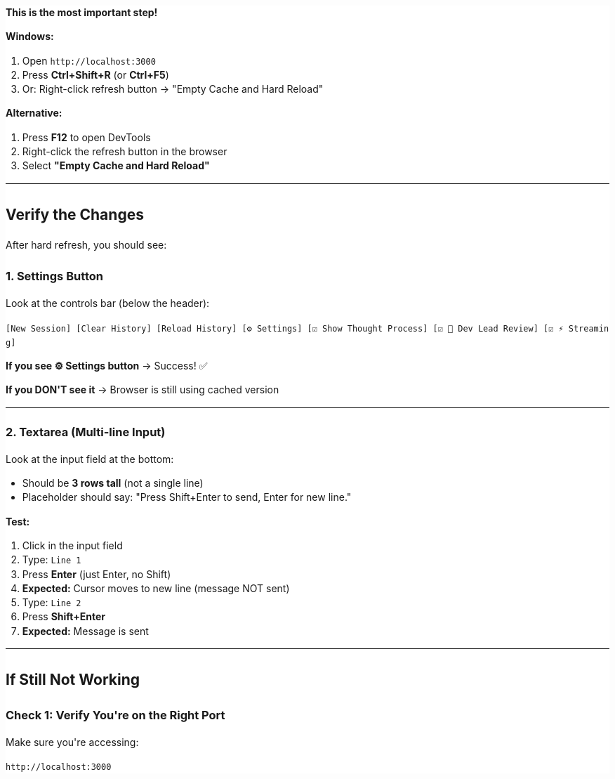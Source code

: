 **This is the most important step!**

**Windows:**
1. Open `http://localhost:3000`
2. Press **Ctrl+Shift+R** (or **Ctrl+F5**)
3. Or: Right-click refresh button → "Empty Cache and Hard Reload"

**Alternative:**
1. Press **F12** to open DevTools
2. Right-click the refresh button in the browser
3. Select **"Empty Cache and Hard Reload"**

---

## Verify the Changes

After hard refresh, you should see:

### 1. Settings Button

Look at the controls bar (below the header):
```
[New Session] [Clear History] [Reload History] [⚙️ Settings] [☑ Show Thought Process] [☑ 👔 Dev Lead Review] [☑ ⚡ Streaming]
```

**If you see ⚙️ Settings button** → Success! ✅

**If you DON'T see it** → Browser is still using cached version

---

### 2. Textarea (Multi-line Input)

Look at the input field at the bottom:
- Should be **3 rows tall** (not a single line)
- Placeholder should say: "Press Shift+Enter to send, Enter for new line."

**Test:**
1. Click in the input field
2. Type: `Line 1`
3. Press **Enter** (just Enter, no Shift)
4. **Expected:** Cursor moves to new line (message NOT sent)
5. Type: `Line 2`
6. Press **Shift+Enter**
7. **Expected:** Message is sent

---

## If Still Not Working

### Check 1: Verify You're on the Right Port

Make sure you're accessing:
```
http://localhost:3000
```
